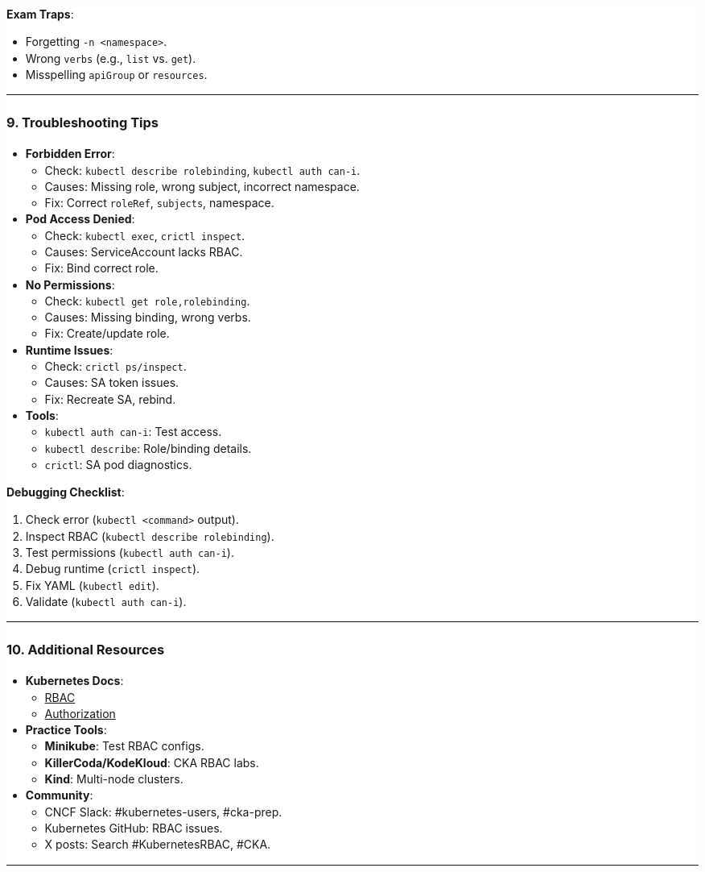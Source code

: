 **Exam Traps**:
- Forgetting `-n <namespace>`.
- Wrong `verbs` (e.g., `list` vs. `get`).
- Misspelling `apiGroup` or `resources`.

---

### 9. Troubleshooting Tips
- **Forbidden Error**:
  - Check: `kubectl describe rolebinding`, `kubectl auth can-i`.
  - Causes: Missing role, wrong subject, incorrect namespace.
  - Fix: Correct `roleRef`, `subjects`, namespace.
- **Pod Access Denied**:
  - Check: `kubectl exec`, `crictl inspect`.
  - Causes: ServiceAccount lacks RBAC.
  - Fix: Bind correct role.
- **No Permissions**:
  - Check: `kubectl get role,rolebinding`.
  - Causes: Missing binding, wrong verbs.
  - Fix: Create/update role.
- **Runtime Issues**:
  - Check: `crictl ps/inspect`.
  - Causes: SA token issues.
  - Fix: Recreate SA, rebind.
- **Tools**:
  - `kubectl auth can-i`: Test access.
  - `kubectl describe`: Role/binding details.
  - `crictl`: SA pod diagnostics.

**Debugging Checklist**:
1. Check error (`kubectl <command>` output).
2. Inspect RBAC (`kubectl describe rolebinding`).
3. Test permissions (`kubectl auth can-i`).
4. Debug runtime (`crictl inspect`).
5. Fix YAML (`kubectl edit`).
6. Validate (`kubectl auth can-i`).

---

### 10. Additional Resources
- **Kubernetes Docs**:
  - [RBAC](https://kubernetes.io/docs/reference/access-authn-authz/rbac/)
  - [Authorization](https://kubernetes.io/docs/reference/access-authn-authz/authorization/)
- **Practice Tools**:
  - **Minikube**: Test RBAC configs.
  - **KillerCoda/KodeKloud**: CKA RBAC labs.
  - **Kind**: Multi-node clusters.
- **Community**:
  - CNCF Slack: #kubernetes-users, #cka-prep.
  - Kubernetes GitHub: RBAC issues.
  - X posts: Search #KubernetesRBAC, #CKA.

---